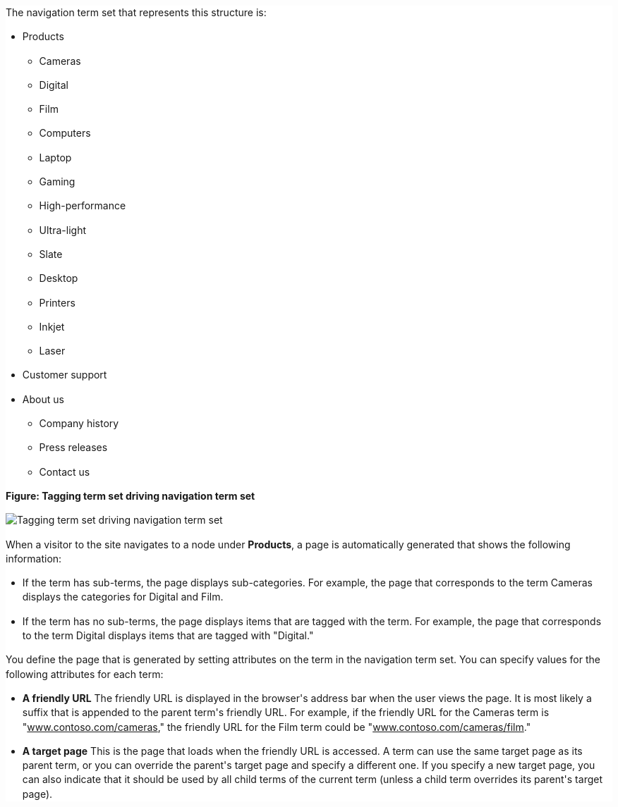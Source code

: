 The navigation term set that represents this structure is:
  
- Products
    
  - Cameras
    
  - Digital
    
  - Film
    
  - Computers
    
  - Laptop
    
  - Gaming
    
  - High-performance
    
  - Ultra-light
    
  - Slate
    
  - Desktop
    
  - Printers
    
  - Inkjet
    
  - Laser
    
- Customer support
    
- About us
    
  - Company history
    
  - Press releases
    
  - Contact us
    
**Figure: Tagging term set driving navigation term set**

![Tagging term set driving navigation term set](../media/managed-nav-tagging.gif)
  
When a visitor to the site navigates to a node under **Products**, a page is automatically generated that shows the following information:
  
- If the term has sub-terms, the page displays sub-categories. For example, the page that corresponds to the term Cameras displays the categories for Digital and Film.
    
- If the term has no sub-terms, the page displays items that are tagged with the term. For example, the page that corresponds to the term Digital displays items that are tagged with "Digital."
    
You define the page that is generated by setting attributes on the term in the navigation term set. You can specify values for the following attributes for each term:
  
- **A friendly URL** The friendly URL is displayed in the browser's address bar when the user views the page. It is most likely a suffix that is appended to the parent term's friendly URL. For example, if the friendly URL for the Cameras term is "www.contoso.com/cameras," the friendly URL for the Film term could be "www.contoso.com/cameras/film." 
    
- **A target page** This is the page that loads when the friendly URL is accessed. A term can use the same target page as its parent term, or you can override the parent's target page and specify a different one. If you specify a new target page, you can also indicate that it should be used by all child terms of the current term (unless a child term overrides its parent's target page). 
    